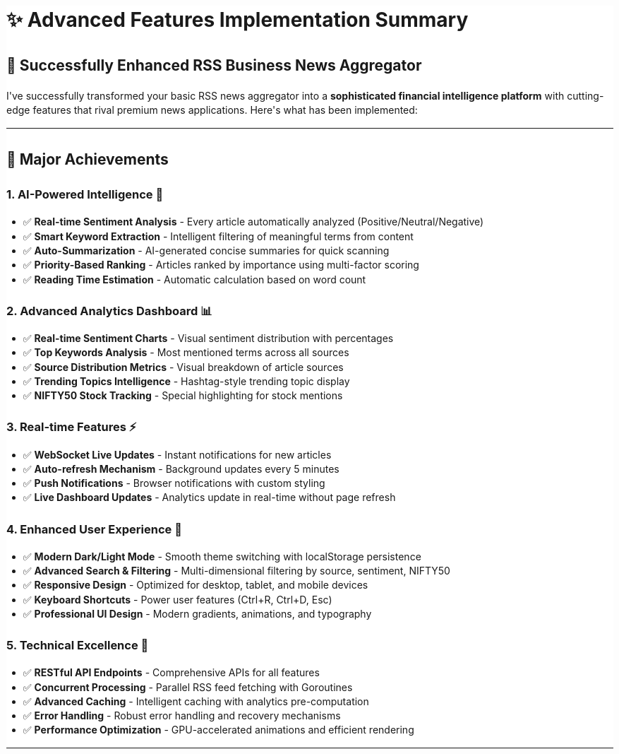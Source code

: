 # ✨ Advanced Features Implementation Summary

## 🎉 Successfully Enhanced RSS Business News Aggregator

I've successfully transformed your basic RSS news aggregator into a **sophisticated financial intelligence platform** with cutting-edge features that rival premium news applications. Here's what has been implemented:

---

## 🚀 **Major Achievements**

### **1. AI-Powered Intelligence** 🧠
- ✅ **Real-time Sentiment Analysis** - Every article automatically analyzed (Positive/Neutral/Negative)
- ✅ **Smart Keyword Extraction** - Intelligent filtering of meaningful terms from content  
- ✅ **Auto-Summarization** - AI-generated concise summaries for quick scanning
- ✅ **Priority-Based Ranking** - Articles ranked by importance using multi-factor scoring
- ✅ **Reading Time Estimation** - Automatic calculation based on word count

### **2. Advanced Analytics Dashboard** 📊
- ✅ **Real-time Sentiment Charts** - Visual sentiment distribution with percentages
- ✅ **Top Keywords Analysis** - Most mentioned terms across all sources
- ✅ **Source Distribution Metrics** - Visual breakdown of article sources
- ✅ **Trending Topics Intelligence** - Hashtag-style trending topic display
- ✅ **NIFTY50 Stock Tracking** - Special highlighting for stock mentions

### **3. Real-time Features** ⚡
- ✅ **WebSocket Live Updates** - Instant notifications for new articles
- ✅ **Auto-refresh Mechanism** - Background updates every 5 minutes
- ✅ **Push Notifications** - Browser notifications with custom styling
- ✅ **Live Dashboard Updates** - Analytics update in real-time without page refresh

### **4. Enhanced User Experience** 🎨
- ✅ **Modern Dark/Light Mode** - Smooth theme switching with localStorage persistence
- ✅ **Advanced Search & Filtering** - Multi-dimensional filtering by source, sentiment, NIFTY50
- ✅ **Responsive Design** - Optimized for desktop, tablet, and mobile devices
- ✅ **Keyboard Shortcuts** - Power user features (Ctrl+R, Ctrl+D, Esc)
- ✅ **Professional UI Design** - Modern gradients, animations, and typography

### **5. Technical Excellence** 🔧
- ✅ **RESTful API Endpoints** - Comprehensive APIs for all features
- ✅ **Concurrent Processing** - Parallel RSS feed fetching with Goroutines
- ✅ **Advanced Caching** - Intelligent caching with analytics pre-computation
- ✅ **Error Handling** - Robust error handling and recovery mechanisms
- ✅ **Performance Optimization** - GPU-accelerated animations and efficient rendering

---
